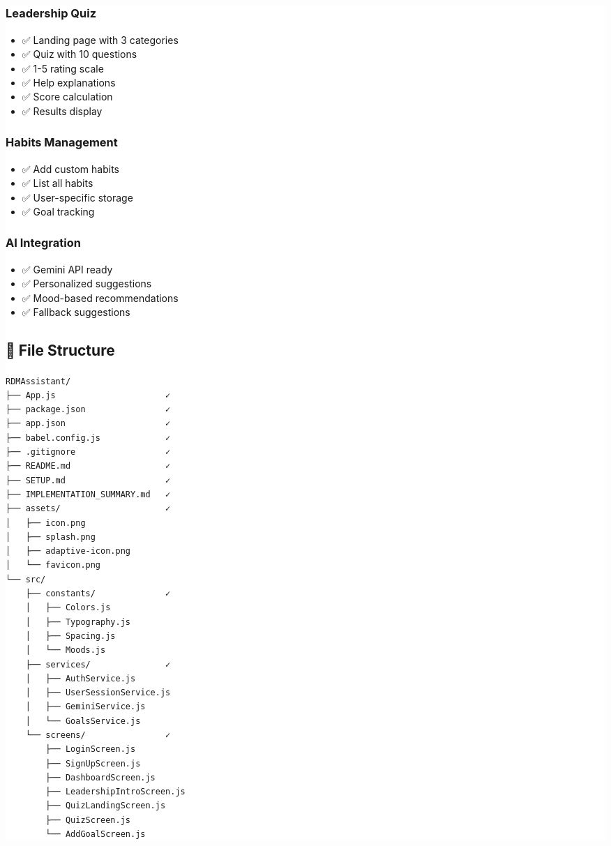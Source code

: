 ### Leadership Quiz
- ✅ Landing page with 3 categories
- ✅ Quiz with 10 questions
- ✅ 1-5 rating scale
- ✅ Help explanations
- ✅ Score calculation
- ✅ Results display

### Habits Management
- ✅ Add custom habits
- ✅ List all habits
- ✅ User-specific storage
- ✅ Goal tracking

### AI Integration
- ✅ Gemini API ready
- ✅ Personalized suggestions
- ✅ Mood-based recommendations
- ✅ Fallback suggestions

## 📂 File Structure

```
RDMAssistant/
├── App.js                      ✓
├── package.json                ✓
├── app.json                    ✓
├── babel.config.js             ✓
├── .gitignore                  ✓
├── README.md                   ✓
├── SETUP.md                    ✓
├── IMPLEMENTATION_SUMMARY.md   ✓
├── assets/                     ✓
│   ├── icon.png
│   ├── splash.png
│   ├── adaptive-icon.png
│   └── favicon.png
└── src/
    ├── constants/              ✓
    │   ├── Colors.js
    │   ├── Typography.js
    │   ├── Spacing.js
    │   └── Moods.js
    ├── services/               ✓
    │   ├── AuthService.js
    │   ├── UserSessionService.js
    │   ├── GeminiService.js
    │   └── GoalsService.js
    └── screens/                ✓
        ├── LoginScreen.js
        ├── SignUpScreen.js
        ├── DashboardScreen.js
        ├── LeadershipIntroScreen.js
        ├── QuizLandingScreen.js
        ├── QuizScreen.js
        └── AddGoalScreen.js
```
